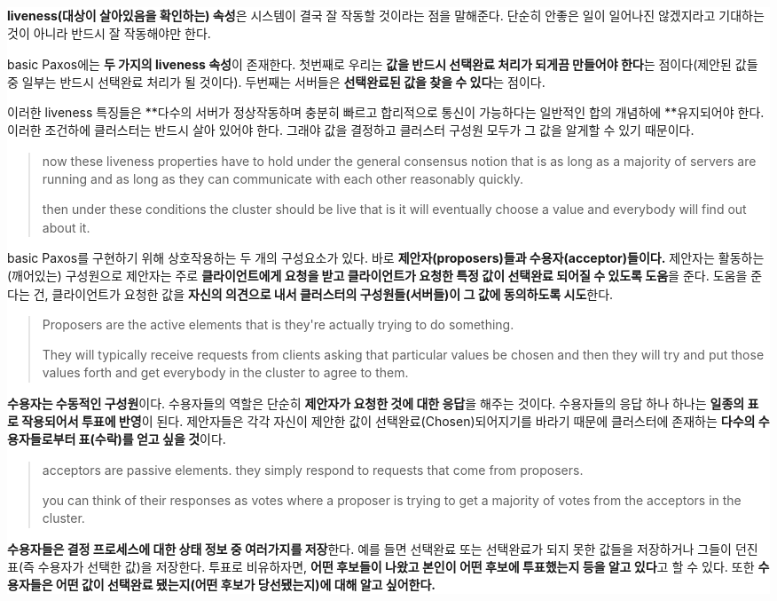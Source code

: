 **liveness\(대상이 살아있음을 확인하는\) 속성**은 시스템이 결국 잘 작동할 것이라는 점을 말해준다. 단순히 안좋은 일이 일어나진 않겠지라고 기대하는 것이 아니라 반드시 잘 작동해야만 한다.

basic Paxos에는 **두 가지의 liveness 속성**이 존재한다. 첫번째로 우리는 **값을 반드시 선택완료 처리가 되게끔 만들어야 한다**는 점이다\(제안된 값들 중 일부는 반드시 선택완료 처리가 될 것이다\). 두번째는 서버들은 **선택완료된 값을 찾을 수 있다**는 점이다.

이러한 liveness 특징들은 **다수의 서버가 정상작동하며 충분히 빠르고 합리적으로  통신이 가능하다는 일반적인 합의 개념하에 **유지되어야 한다. 이러한 조건하에 클러스터는 반드시 살아 있어야 한다. 그래야 값을 결정하고 클러스터 구성원 모두가 그 값을 알게할 수 있기 때문이다.

> now these liveness properties have to hold under the general consensus notion that is as long as a majority of servers are running and as long as they can communicate with each other reasonably quickly.
>
> then under these conditions the cluster should be live that is it will eventually choose a value and everybody will find out about it.

basic Paxos를 구현하기 위해 상호작용하는 두 개의 구성요소가 있다. 바로 **제안자\(proposers\)들과 수용자\(acceptor\)들이다.** 제안자는 활동하는\(깨어있는\) 구성원으로 제안자는 주로 **클라이언트에게 요청을 받고 클라이언트가 요청한 특정 값이 선택완료 되어질 수 있도록 도움**을 준다. 도움을 준다는 건, 클라이언트가 요청한 값을 **자신의 의견으로 내서 클러스터의 구성원들\(서버들\)이 그 값에 동의하도록 시도**한다.

> Proposers are the active elements that is they're actually trying to do something.
>
> They will typically receive requests from clients asking that particular values be chosen and then they will try and put those values forth and get everybody in the cluster to agree to them.

**수용자는 수동적인 구성원**이다. 수용자들의 역할은 단순히 **제안자가 요청한 것에 대한 응답**을 해주는 것이다. 수용자들의 응답 하나 하나는 **일종의 표로 작용되어서 투표에 반영**이 된다. 제안자들은 각각 자신이 제안한 값이 선택완료\(Chosen\)되어지기를 바라기 때문에 클러스터에 존재하는 **다수의 수용자들로부터 표\(수락\)를 얻고 싶을 것**이다.

> acceptors are passive elements. they simply respond to requests that  come from proposers.
>
> you can think of their responses as votes where a proposer is trying to get a majority of votes from the acceptors in the cluster.

**수용자들은 결정 프로세스에 대한 상태 정보 중 여러가지를 저장**한다. 예를 들면 선택완료 또는 선택완료가 되지 못한 값들을 저장하거나 그들이 던진 표\(즉 수용자가 선택한 값\)을 저장한다. 투표로 비유하자면, **어떤 후보들이 나왔고 본인이 어떤 후보에 투표했는지 등을 알고 있다**고 할 수 있다. 또한 **수용자들은 어떤 값이 선택완료 됐는지\(어떤 후보가 당선됐는지\)에 대해 알고 싶어한다.**
